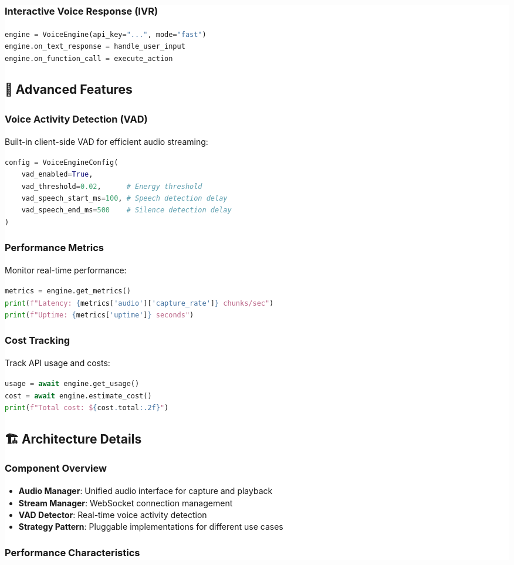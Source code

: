 ### Interactive Voice Response (IVR)
```python
engine = VoiceEngine(api_key="...", mode="fast")
engine.on_text_response = handle_user_input
engine.on_function_call = execute_action
```

## 🔧 Advanced Features

### Voice Activity Detection (VAD)

Built-in client-side VAD for efficient audio streaming:

```python
config = VoiceEngineConfig(
    vad_enabled=True,
    vad_threshold=0.02,      # Energy threshold
    vad_speech_start_ms=100, # Speech detection delay
    vad_speech_end_ms=500    # Silence detection delay
)
```

### Performance Metrics

Monitor real-time performance:

```python
metrics = engine.get_metrics()
print(f"Latency: {metrics['audio']['capture_rate']} chunks/sec")
print(f"Uptime: {metrics['uptime']} seconds")
```

### Cost Tracking

Track API usage and costs:

```python
usage = await engine.get_usage()
cost = await engine.estimate_cost()
print(f"Total cost: ${cost.total:.2f}")
```

## 🏗️ Architecture Details

### Component Overview

- **Audio Manager**: Unified audio interface for capture and playback
- **Stream Manager**: WebSocket connection management
- **VAD Detector**: Real-time voice activity detection
- **Strategy Pattern**: Pluggable implementations for different use cases

### Performance Characteristics
